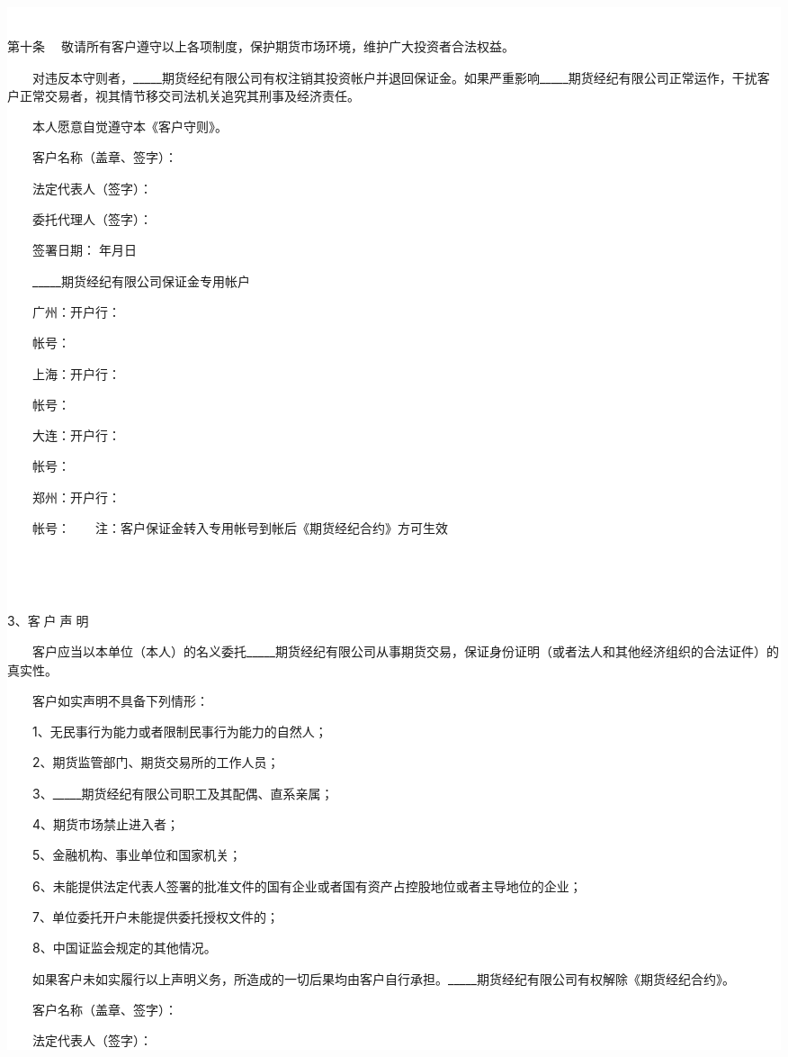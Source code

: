 
　　

第十条
　敬请所有客户遵守以上各项制度，保护期货市场环境，维护广大投资者合法权益。

　　对违反本守则者，_____期货经纪有限公司有权注销其投资帐户并退回保证金。如果严重影响_____期货经纪有限公司正常运作，干扰客户正常交易者，视其情节移交司法机关追究其刑事及经济责任。

　　本人愿意自觉遵守本《客户守则》。　　

　　客户名称（盖章、签字）：

　　法定代表人（签字）：

　　委托代理人（签字）：

　　签署日期： 年月日　　

　　_____期货经纪有限公司保证金专用帐户

　　广州：开户行：

　　帐号：

　　上海：开户行：

　　帐号：

　　大连：开户行：

　　帐号：

　　郑州：开户行：

　　帐号：　　注：客户保证金转入专用帐号到帐后《期货经纪合约》方可生效

　　

　　


 3、客 户 声 明

　　客户应当以本单位（本人）的名义委托_____期货经纪有限公司从事期货交易，保证身份证明（或者法人和其他经济组织的合法证件）的真实性。

　　客户如实声明不具备下列情形：

　　1、无民事行为能力或者限制民事行为能力的自然人；

　　2、期货监管部门、期货交易所的工作人员；

　　3、_____期货经纪有限公司职工及其配偶、直系亲属；

　　4、期货市场禁止进入者；

　　5、金融机构、事业单位和国家机关；

　　6、未能提供法定代表人签署的批准文件的国有企业或者国有资产占控股地位或者主导地位的企业；

　　7、单位委托开户未能提供委托授权文件的；

　　8、中国证监会规定的其他情况。

　　如果客户未如实履行以上声明义务，所造成的一切后果均由客户自行承担。_____期货经纪有限公司有权解除《期货经纪合约》。

　　客户名称（盖章、签字）：

　　法定代表人（签字）：

